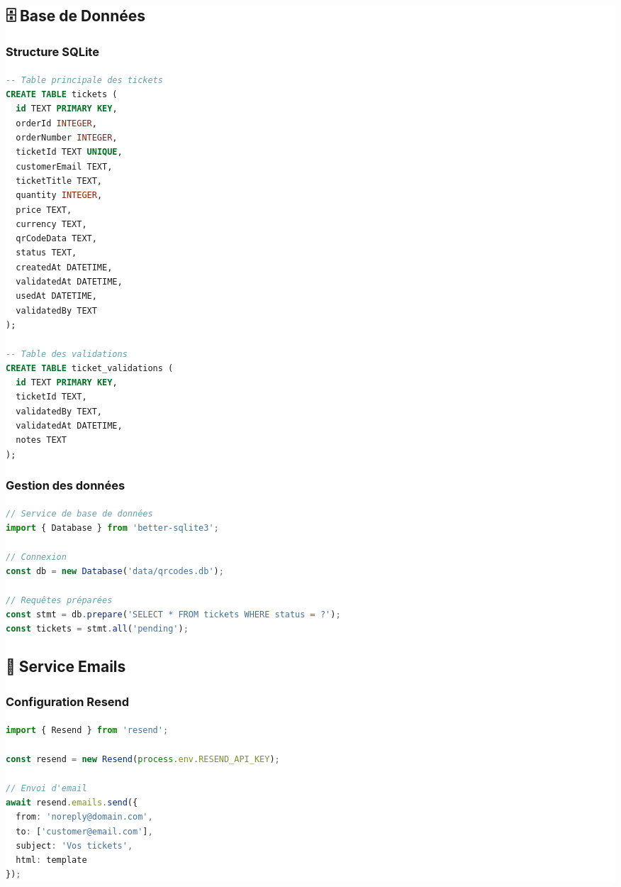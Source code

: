 ## 🗄️ Base de Données

### Structure SQLite
```sql
-- Table principale des tickets
CREATE TABLE tickets (
  id TEXT PRIMARY KEY,
  orderId INTEGER,
  orderNumber INTEGER,
  ticketId TEXT UNIQUE,
  customerEmail TEXT,
  ticketTitle TEXT,
  quantity INTEGER,
  price TEXT,
  currency TEXT,
  qrCodeData TEXT,
  status TEXT,
  createdAt DATETIME,
  validatedAt DATETIME,
  usedAt DATETIME,
  validatedBy TEXT
);

-- Table des validations
CREATE TABLE ticket_validations (
  id TEXT PRIMARY KEY,
  ticketId TEXT,
  validatedBy TEXT,
  validatedAt DATETIME,
  notes TEXT
);
```

### Gestion des données
```typescript
// Service de base de données
import { Database } from 'better-sqlite3';

// Connexion
const db = new Database('data/qrcodes.db');

// Requêtes préparées
const stmt = db.prepare('SELECT * FROM tickets WHERE status = ?');
const tickets = stmt.all('pending');
```

## 📧 Service Emails

### Configuration Resend
```typescript
import { Resend } from 'resend';

const resend = new Resend(process.env.RESEND_API_KEY);

// Envoi d'email
await resend.emails.send({
  from: 'noreply@domain.com',
  to: ['customer@email.com'],
  subject: 'Vos tickets',
  html: template
});
```
